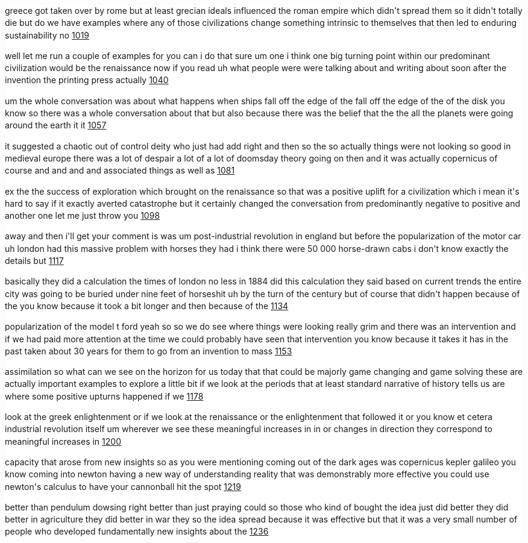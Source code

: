 greece got taken over by rome but at least grecian ideals influenced the roman empire which didn't spread them so it didn't totally die but do we have examples where any of those civilizations change something intrinsic to themselves that then led to enduring sustainability no [1019](https://www.youtube.com/watch?v=z2rYFnDx6nQ&t=1019.44s)

well let me run a couple of examples for you can i do that sure um one i think one big turning point within our predominant civilization would be the renaissance now if you read uh what people were were talking about and writing about soon after the invention the printing press actually [1040](https://www.youtube.com/watch?v=z2rYFnDx6nQ&t=1040.079s)

um the whole conversation was about what happens when ships fall off the edge of the fall off the edge of the of the disk you know so there was a whole conversation about that but also because there was the belief that the the all the planets were going around the earth it it [1057](https://www.youtube.com/watch?v=z2rYFnDx6nQ&t=1057.28s)

it suggested a chaotic out of control deity who just had add right and then so the so actually things were not looking so good in medieval europe there was a lot of despair a lot of a lot of doomsday theory going on then and it was actually copernicus of course and and and and associated things as well as [1081](https://www.youtube.com/watch?v=z2rYFnDx6nQ&t=1081.28s)

ex the the success of exploration which brought on the renaissance so that was a positive uplift for a civilization which i mean it's hard to say if it exactly averted catastrophe but it certainly changed the conversation from predominantly negative to positive and another one let me just throw you [1098](https://www.youtube.com/watch?v=z2rYFnDx6nQ&t=1098.72s)

away and then i'll get your comment is was um post-industrial revolution in england but before the popularization of the motor car uh london had this massive problem with horses they had i think there were 50 000 horse-drawn cabs i don't know exactly the details but [1117](https://www.youtube.com/watch?v=z2rYFnDx6nQ&t=1117.84s)

basically they did a calculation the times of london no less in 1884 did this calculation they said based on current trends the entire city was going to be buried under nine feet of horseshit uh by the turn of the century but of course that didn't happen because of the you know because it took a bit longer and then because of the [1134](https://www.youtube.com/watch?v=z2rYFnDx6nQ&t=1134.88s)

popularization of the model t ford yeah so so we do see where things were looking really grim and there was an intervention and if we had paid more attention at the time we could probably have seen that intervention you know because it takes it has in the past taken about 30 years for them to go from an invention to mass [1153](https://www.youtube.com/watch?v=z2rYFnDx6nQ&t=1153.6s)

assimilation so what can we see on the horizon for us today that that could be majorly game changing and game solving these are actually important examples to explore a little bit if we look at the periods that at least standard narrative of history tells us are where some positive upturns happened if we [1178](https://www.youtube.com/watch?v=z2rYFnDx6nQ&t=1178.16s)

look at the greek enlightenment or if we look at the renaissance or the enlightenment that followed it or you know et cetera industrial revolution itself um wherever we see these meaningful increases in in or changes in direction they correspond to meaningful increases in [1200](https://www.youtube.com/watch?v=z2rYFnDx6nQ&t=1200.4s)

capacity that arose from new insights so as you were mentioning coming out of the dark ages was copernicus kepler galileo you know coming into newton having a new way of understanding reality that was demonstrably more effective you could use newton's calculus to have your cannonball hit the spot [1219](https://www.youtube.com/watch?v=z2rYFnDx6nQ&t=1219.6s)

better than pendulum dowsing right better than just praying could so those who kind of bought the idea just did better they did better in agriculture they did better in war they so the idea spread because it was effective but that it was a very small number of people who developed fundamentally new insights about the [1236](https://www.youtube.com/watch?v=z2rYFnDx6nQ&t=1236.559s)
